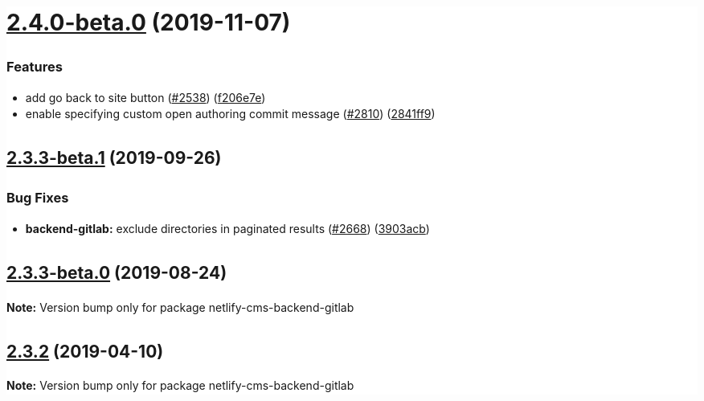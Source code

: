 



# [2.4.0-beta.0](https://github.com/netlify/netlify-cms/tree/master/packages/netlify-cms-backend-gitlab/compare/netlify-cms-backend-gitlab@2.3.3-beta.1...netlify-cms-backend-gitlab@2.4.0-beta.0) (2019-11-07)


### Features

* add go back to site button ([#2538](https://github.com/netlify/netlify-cms/tree/master/packages/netlify-cms-backend-gitlab/issues/2538)) ([f206e7e](https://github.com/netlify/netlify-cms/tree/master/packages/netlify-cms-backend-gitlab/commit/f206e7e5a13fb48ec6b27dce0dbb3a59b61de8f9))
* enable specifying custom open authoring commit message ([#2810](https://github.com/netlify/netlify-cms/tree/master/packages/netlify-cms-backend-gitlab/issues/2810)) ([2841ff9](https://github.com/netlify/netlify-cms/tree/master/packages/netlify-cms-backend-gitlab/commit/2841ff9ffe58afcf4dba45514a84a262ad370f1d))





## [2.3.3-beta.1](https://github.com/netlify/netlify-cms/tree/master/packages/netlify-cms-backend-gitlab/compare/netlify-cms-backend-gitlab@2.3.3-beta.0...netlify-cms-backend-gitlab@2.3.3-beta.1) (2019-09-26)


### Bug Fixes

* **backend-gitlab:** exclude directories in paginated results ([#2668](https://github.com/netlify/netlify-cms/tree/master/packages/netlify-cms-backend-gitlab/issues/2668)) ([3903acb](https://github.com/netlify/netlify-cms/tree/master/packages/netlify-cms-backend-gitlab/commit/3903acb))





## [2.3.3-beta.0](https://github.com/netlify/netlify-cms/tree/master/packages/netlify-cms-backend-gitlab/compare/netlify-cms-backend-gitlab@2.3.2...netlify-cms-backend-gitlab@2.3.3-beta.0) (2019-08-24)

**Note:** Version bump only for package netlify-cms-backend-gitlab





## [2.3.2](https://github.com/netlify/netlify-cms/tree/master/packages/netlify-cms-backend-gitlab/compare/netlify-cms-backend-gitlab@2.3.2-beta.0...netlify-cms-backend-gitlab@2.3.2) (2019-04-10)

**Note:** Version bump only for package netlify-cms-backend-gitlab
